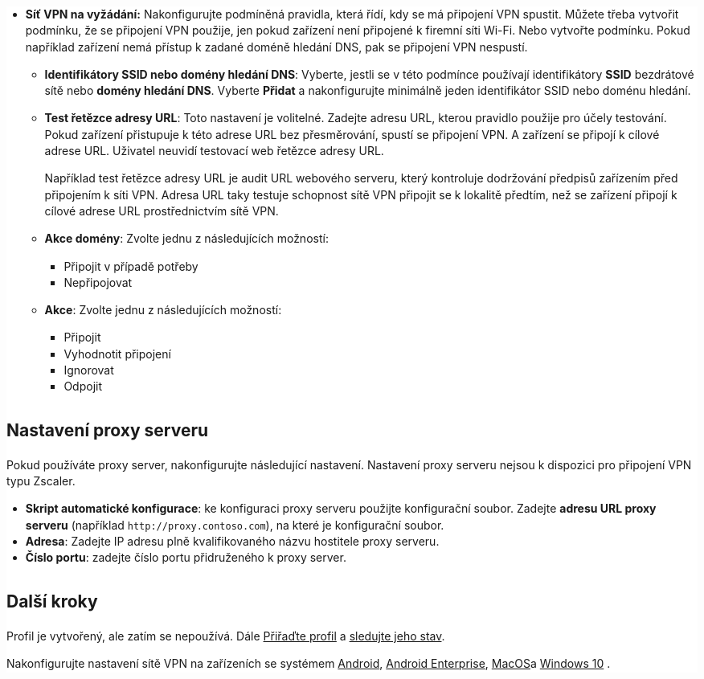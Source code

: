 - **Síť VPN na vyžádání:** Nakonfigurujte podmíněná pravidla, která řídí, kdy se má připojení VPN spustit. Můžete třeba vytvořit podmínku, že se připojení VPN použije, jen pokud zařízení není připojené k firemní síti Wi-Fi. Nebo vytvořte podmínku. Pokud například zařízení nemá přístup k zadané doméně hledání DNS, pak se připojení VPN nespustí.

  - **Identifikátory SSID nebo domény hledání DNS**: Vyberte, jestli se v této podmínce používají identifikátory **SSID** bezdrátové sítě nebo **domény hledání DNS**. Vyberte **Přidat** a nakonfigurujte minimálně jeden identifikátor SSID nebo doménu hledání.
  - **Test řetězce adresy URL**: Toto nastavení je volitelné. Zadejte adresu URL, kterou pravidlo použije pro účely testování. Pokud zařízení přistupuje k této adrese URL bez přesměrování, spustí se připojení VPN. A zařízení se připojí k cílové adrese URL. Uživatel neuvidí testovací web řetězce adresy URL.

    Například test řetězce adresy URL je audit URL webového serveru, který kontroluje dodržování předpisů zařízením před připojením k síti VPN. Adresa URL taky testuje schopnost sítě VPN připojit se k lokalitě předtím, než se zařízení připojí k cílové adrese URL prostřednictvím sítě VPN.

  - **Akce domény**: Zvolte jednu z následujících možností:
    - Připojit v případě potřeby
    - Nepřipojovat
  - **Akce**: Zvolte jednu z následujících možností:
    - Připojit
    - Vyhodnotit připojení
    - Ignorovat
    - Odpojit

## <a name="proxy-settings"></a>Nastavení proxy serveru

Pokud používáte proxy server, nakonfigurujte následující nastavení. Nastavení proxy serveru nejsou k dispozici pro připojení VPN typu Zscaler.  

- **Skript automatické konfigurace**: ke konfiguraci proxy serveru použijte konfigurační soubor. Zadejte **adresu URL proxy serveru** (například `http://proxy.contoso.com`), na které je konfigurační soubor.
- **Adresa**: Zadejte IP adresu plně kvalifikovaného názvu hostitele proxy serveru.
- **Číslo portu**: zadejte číslo portu přidruženého k proxy server.

## <a name="next-steps"></a>Další kroky

Profil je vytvořený, ale zatím se nepoužívá. Dále [Přiřaďte profil](device-profile-assign.md) a [sledujte jeho stav](device-profile-monitor.md).

Nakonfigurujte nastavení sítě VPN na zařízeních se systémem [Android](vpn-settings-android.md), [Android Enterprise](vpn-settings-android-enterprise.md), [MacOS](vpn-settings-macos.md)a [Windows 10](vpn-settings-windows-10.md) .
